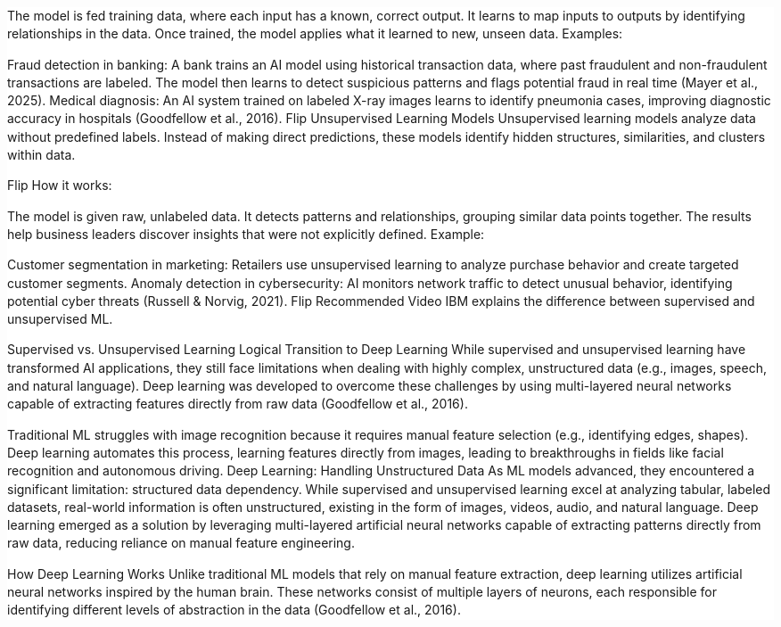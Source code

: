 The model is fed training data, where each input has a known, correct output.
It learns to map inputs to outputs by identifying relationships in the data.
Once trained, the model applies what it learned to new, unseen data.
Examples:

Fraud detection in banking: A bank trains an AI model using historical transaction data, where past fraudulent and non-fraudulent transactions are labeled. The model then learns to detect suspicious patterns and flags potential fraud in real time (Mayer et al., 2025).
Medical diagnosis: An AI system trained on labeled X-ray images learns to identify pneumonia cases, improving diagnostic accuracy in hospitals (Goodfellow et al., 2016).
Flip
Unsupervised Learning Models
Unsupervised learning models analyze data without predefined labels. Instead of making direct predictions, these models identify hidden structures, similarities, and clusters within data.

Flip
How it works:

The model is given raw, unlabeled data.
It detects patterns and relationships, grouping similar data points together.
The results help business leaders discover insights that were not explicitly defined.
Example:

Customer segmentation in marketing: Retailers use unsupervised learning to analyze purchase behavior and create targeted customer segments.
Anomaly detection in cybersecurity: AI monitors network traffic to detect unusual behavior, identifying potential cyber threats (Russell & Norvig, 2021).
Flip
Recommended Video
IBM explains the difference between supervised and unsupervised ML.

Supervised vs. Unsupervised Learning
Logical Transition to Deep Learning
While supervised and unsupervised learning have transformed AI applications, they still face limitations when dealing with highly complex, unstructured data (e.g., images, speech, and natural language). Deep learning was developed to overcome these challenges by using multi-layered neural networks capable of extracting features directly from raw data (Goodfellow et al., 2016).

Traditional ML struggles with image recognition because it requires manual feature selection (e.g., identifying edges, shapes).
Deep learning automates this process, learning features directly from images, leading to breakthroughs in fields like facial recognition and autonomous driving.
Deep Learning: Handling Unstructured Data
As ML models advanced, they encountered a significant limitation: structured data dependency. While supervised and unsupervised learning excel at analyzing tabular, labeled datasets, real-world information is often unstructured, existing in the form of images, videos, audio, and natural language. Deep learning emerged as a solution by leveraging multi-layered artificial neural networks capable of extracting patterns directly from raw data, reducing reliance on manual feature engineering.

How Deep Learning Works
Unlike traditional ML models that rely on manual feature extraction, deep learning utilizes artificial neural networks inspired by the human brain. These networks consist of multiple layers of neurons, each responsible for identifying different levels of abstraction in the data (Goodfellow et al., 2016).
